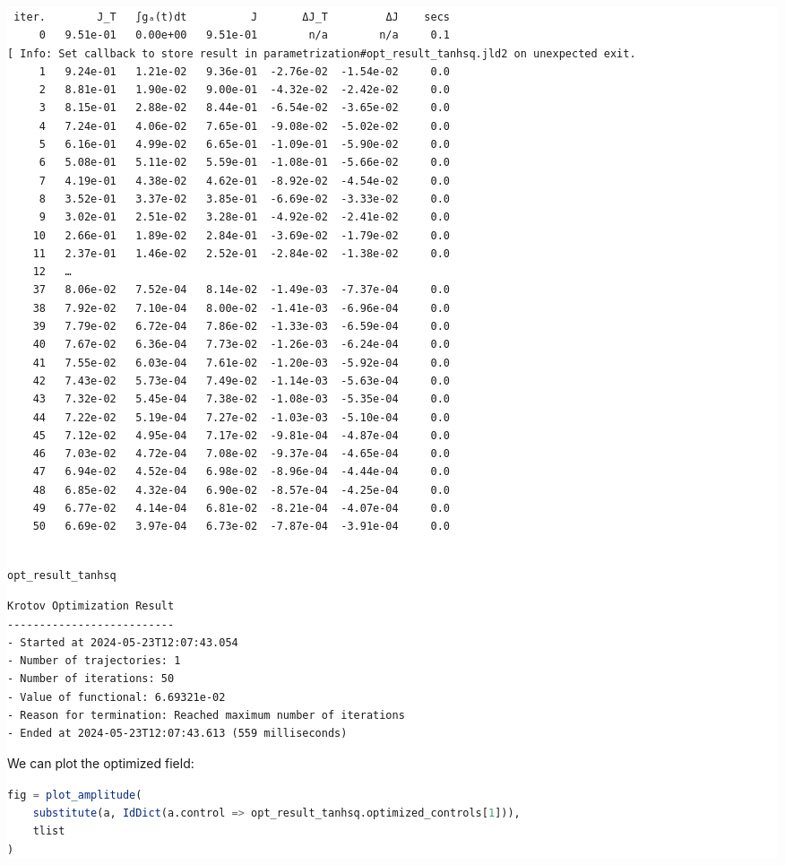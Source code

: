 ````
 iter.        J_T   ∫gₐ(t)dt          J       ΔJ_T         ΔJ    secs
     0   9.51e-01   0.00e+00   9.51e-01        n/a        n/a     0.1
[ Info: Set callback to store result in parametrization#opt_result_tanhsq.jld2 on unexpected exit.
     1   9.24e-01   1.21e-02   9.36e-01  -2.76e-02  -1.54e-02     0.0
     2   8.81e-01   1.90e-02   9.00e-01  -4.32e-02  -2.42e-02     0.0
     3   8.15e-01   2.88e-02   8.44e-01  -6.54e-02  -3.65e-02     0.0
     4   7.24e-01   4.06e-02   7.65e-01  -9.08e-02  -5.02e-02     0.0
     5   6.16e-01   4.99e-02   6.65e-01  -1.09e-01  -5.90e-02     0.0
     6   5.08e-01   5.11e-02   5.59e-01  -1.08e-01  -5.66e-02     0.0
     7   4.19e-01   4.38e-02   4.62e-01  -8.92e-02  -4.54e-02     0.0
     8   3.52e-01   3.37e-02   3.85e-01  -6.69e-02  -3.33e-02     0.0
     9   3.02e-01   2.51e-02   3.28e-01  -4.92e-02  -2.41e-02     0.0
    10   2.66e-01   1.89e-02   2.84e-01  -3.69e-02  -1.79e-02     0.0
    11   2.37e-01   1.46e-02   2.52e-01  -2.84e-02  -1.38e-02     0.0
    12   …
    37   8.06e-02   7.52e-04   8.14e-02  -1.49e-03  -7.37e-04     0.0
    38   7.92e-02   7.10e-04   8.00e-02  -1.41e-03  -6.96e-04     0.0
    39   7.79e-02   6.72e-04   7.86e-02  -1.33e-03  -6.59e-04     0.0
    40   7.67e-02   6.36e-04   7.73e-02  -1.26e-03  -6.24e-04     0.0
    41   7.55e-02   6.03e-04   7.61e-02  -1.20e-03  -5.92e-04     0.0
    42   7.43e-02   5.73e-04   7.49e-02  -1.14e-03  -5.63e-04     0.0
    43   7.32e-02   5.45e-04   7.38e-02  -1.08e-03  -5.35e-04     0.0
    44   7.22e-02   5.19e-04   7.27e-02  -1.03e-03  -5.10e-04     0.0
    45   7.12e-02   4.95e-04   7.17e-02  -9.81e-04  -4.87e-04     0.0
    46   7.03e-02   4.72e-04   7.08e-02  -9.37e-04  -4.65e-04     0.0
    47   6.94e-02   4.52e-04   6.98e-02  -8.96e-04  -4.44e-04     0.0
    48   6.85e-02   4.32e-04   6.90e-02  -8.57e-04  -4.25e-04     0.0
    49   6.77e-02   4.14e-04   6.81e-02  -8.21e-04  -4.07e-04     0.0
    50   6.69e-02   3.97e-04   6.73e-02  -7.87e-04  -3.91e-04     0.0


````

````julia
opt_result_tanhsq
````

````
Krotov Optimization Result
--------------------------
- Started at 2024-05-23T12:07:43.054
- Number of trajectories: 1
- Number of iterations: 50
- Value of functional: 6.69321e-02
- Reason for termination: Reached maximum number of iterations
- Ended at 2024-05-23T12:07:43.613 (559 milliseconds)

````

We can plot the optimized field:

````julia
fig = plot_amplitude(
    substitute(a, IdDict(a.control => opt_result_tanhsq.optimized_controls[1])),
    tlist
)
````